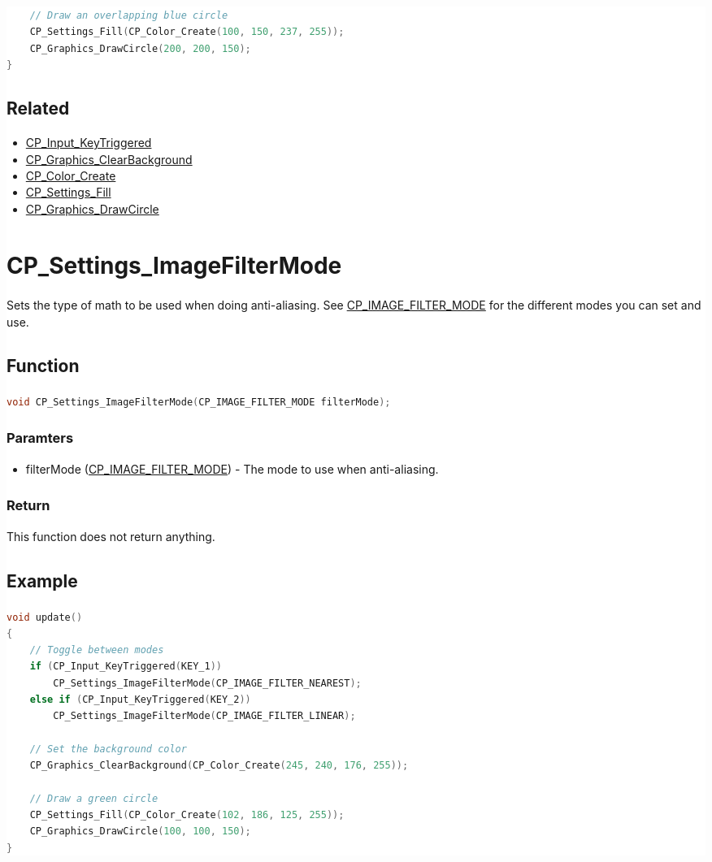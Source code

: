 ```C
    // Draw an overlapping blue circle
    CP_Settings_Fill(CP_Color_Create(100, 150, 237, 255));
    CP_Graphics_DrawCircle(200, 200, 150);
}
```

## Related
* [CP_Input_KeyTriggered](Input/#CP_Input_KeyTriggered)
* [CP_Graphics_ClearBackground](Graphics/#CP_Graphics_ClearBackground)
* [CP_Color_Create](Color/#CP_Color_Create)
* [CP_Settings_Fill](Settings/#CP_Settings_Fill)
* [CP_Graphics_DrawCircle](Graphics/#CP_Graphics_DrawCircle)

# CP_Settings_ImageFilterMode
Sets the type of math to be used when doing anti-aliasing. See [CP_IMAGE_FILTER_MODE](Types/#CP_IMAGE_FILTER_MODE) for the different modes you can set and use.

## Function
```C
void CP_Settings_ImageFilterMode(CP_IMAGE_FILTER_MODE filterMode);
```

### Paramters
* filterMode ([CP_IMAGE_FILTER_MODE](Types/#CP_IMAGE_FILTER_MODE)) - The mode to use when anti-aliasing.

### Return
This function does not return anything.

## Example
```C
void update()
{
    // Toggle between modes
    if (CP_Input_KeyTriggered(KEY_1))
        CP_Settings_ImageFilterMode(CP_IMAGE_FILTER_NEAREST);
    else if (CP_Input_KeyTriggered(KEY_2))
        CP_Settings_ImageFilterMode(CP_IMAGE_FILTER_LINEAR);

    // Set the background color
    CP_Graphics_ClearBackground(CP_Color_Create(245, 240, 176, 255));

    // Draw a green circle
    CP_Settings_Fill(CP_Color_Create(102, 186, 125, 255));
    CP_Graphics_DrawCircle(100, 100, 150);
}
```
